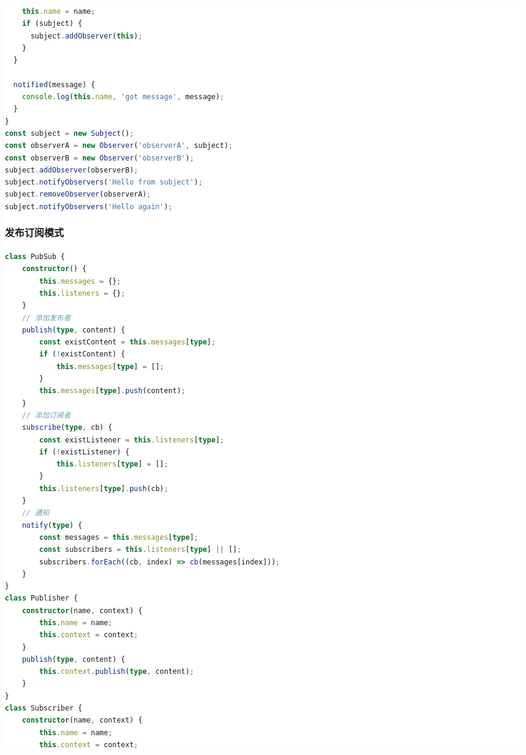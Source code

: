 ```ts
    this.name = name;
    if (subject) {
      subject.addObserver(this);
    }
  }

  notified(message) {
    console.log(this.name, 'got message', message);
  }
}
const subject = new Subject();
const observerA = new Observer('observerA', subject);
const observerB = new Observer('observerB');
subject.addObserver(observerB);
subject.notifyObservers('Hello from subject');
subject.removeObserver(observerA);
subject.notifyObservers('Hello again');
```

### 发布订阅模式

```ts
class PubSub {
    constructor() {
        this.messages = {};
        this.listeners = {};
    }
    // 添加发布者
    publish(type, content) {
        const existContent = this.messages[type];
        if (!existContent) {
            this.messages[type] = [];
        }
        this.messages[type].push(content);
    }
    // 添加订阅者
    subscribe(type, cb) {
        const existListener = this.listeners[type];
        if (!existListener) {
            this.listeners[type] = [];
        }
        this.listeners[type].push(cb);
    }
    // 通知
    notify(type) {
        const messages = this.messages[type];
        const subscribers = this.listeners[type] || [];
        subscribers.forEach((cb, index) => cb(messages[index]));
    }
}
class Publisher {
    constructor(name, context) {
        this.name = name;
        this.context = context;
    }
    publish(type, content) {
        this.context.publish(type, content);
    }
}
class Subscriber {
    constructor(name, context) {
        this.name = name;
        this.context = context;
```